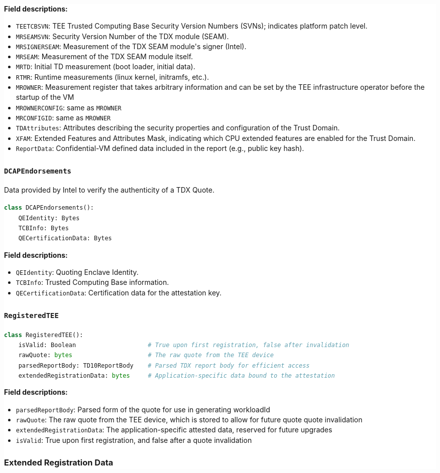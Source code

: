 **Field descriptions:**

- `TEETCBSVN`: TEE Trusted Computing Base Security Version Numbers (SVNs); indicates platform patch level.
- `MRSEAMSVN`: Security Version Number of the TDX module (SEAM).
- `MRSIGNERSEAM`: Measurement of the TDX SEAM module's signer (Intel).
- `MRSEAM`: Measurement of the TDX SEAM module itself.
- `MRTD`: Initial TD measurement (boot loader, initial data).
- `RTMR`: Runtime measurements (linux kernel, initramfs, etc.).
- `MROWNER`: Measurement register that takes arbitrary information and can be set by the TEE infrastructure operator before the startup of the VM
- `MROWNERCONFIG`: same as `MROWNER`
- `MRCONFIGID`: same as `MROWNER`
- `TDAttributes`: Attributes describing the security properties and configuration of the Trust Domain.
- `XFAM`: Extended Features and Attributes Mask, indicating which CPU extended features are enabled for the Trust Domain.
- `ReportData`: Confidential-VM defined data included in the report (e.g., public key hash).

### **`DCAPEndorsements`**

Data provided by Intel to verify the authenticity of a TDX Quote.

```python
class DCAPEndorsements():
    QEIdentity: Bytes
    TCBInfo: Bytes
    QECertificationData: Bytes
```

**Field descriptions:**

- `QEIdentity`: Quoting Enclave Identity.
- `TCBInfo`: Trusted Computing Base information.
- `QECertificationData`: Certification data for the attestation key.

### **`RegisteredTEE`**

```python
class RegisteredTEE():
    isValid: Boolean                    # True upon first registration, false after invalidation
    rawQuote: bytes                     # The raw quote from the TEE device
    parsedReportBody: TD10ReportBody    # Parsed TDX report body for efficient access
    extendedRegistrationData: bytes     # Application-specific data bound to the attestation
```

**Field descriptions:**

- `parsedReportBody`: Parsed form of the quote for use in generating workloadId
- `rawQuote`: The raw quote from the TEE device, which is stored to allow for future quote quote invalidation
- `extendedRegistrationData`: The application-specific attested data, reserved for future upgrades
- `isValid`: True upon first registration, and false after a quote invalidation

### Extended Registration Data
